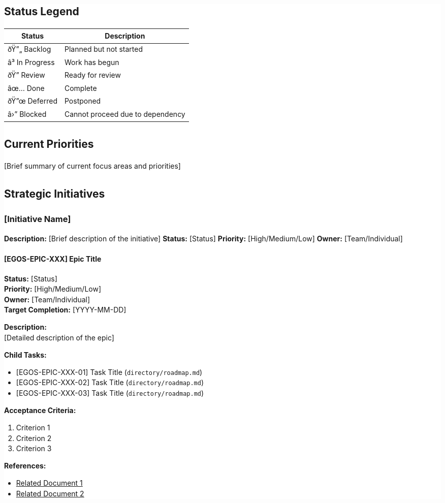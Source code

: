 ## Status Legend

| Status | Description |
|--------|-------------|
| ðŸ”„ Backlog | Planned but not started |
| â³ In Progress | Work has begun |
| ðŸ” Review | Ready for review |
| âœ… Done | Complete |
| ðŸ”œ Deferred | Postponed |
| â›” Blocked | Cannot proceed due to dependency |

## Current Priorities

[Brief summary of current focus areas and priorities]

## Strategic Initiatives

### [Initiative Name]

**Description:** [Brief description of the initiative]
**Status:** [Status]
**Priority:** [High/Medium/Low]
**Owner:** [Team/Individual]

#### [EGOS-EPIC-XXX] Epic Title

**Status:** [Status]  
**Priority:** [High/Medium/Low]  
**Owner:** [Team/Individual]  
**Target Completion:** [YYYY-MM-DD]  

**Description:**  
[Detailed description of the epic]

**Child Tasks:**
- [EGOS-EPIC-XXX-01] Task Title (`directory/roadmap.md`)
- [EGOS-EPIC-XXX-02] Task Title (`directory/roadmap.md`)
- [EGOS-EPIC-XXX-03] Task Title (`directory/roadmap.md`)

**Acceptance Criteria:**
1. Criterion 1
2. Criterion 2
3. Criterion 3

**References:**
- [Related Document 1](path/to/document1.md)
- [Related Document 2](path/to/document2.md)
